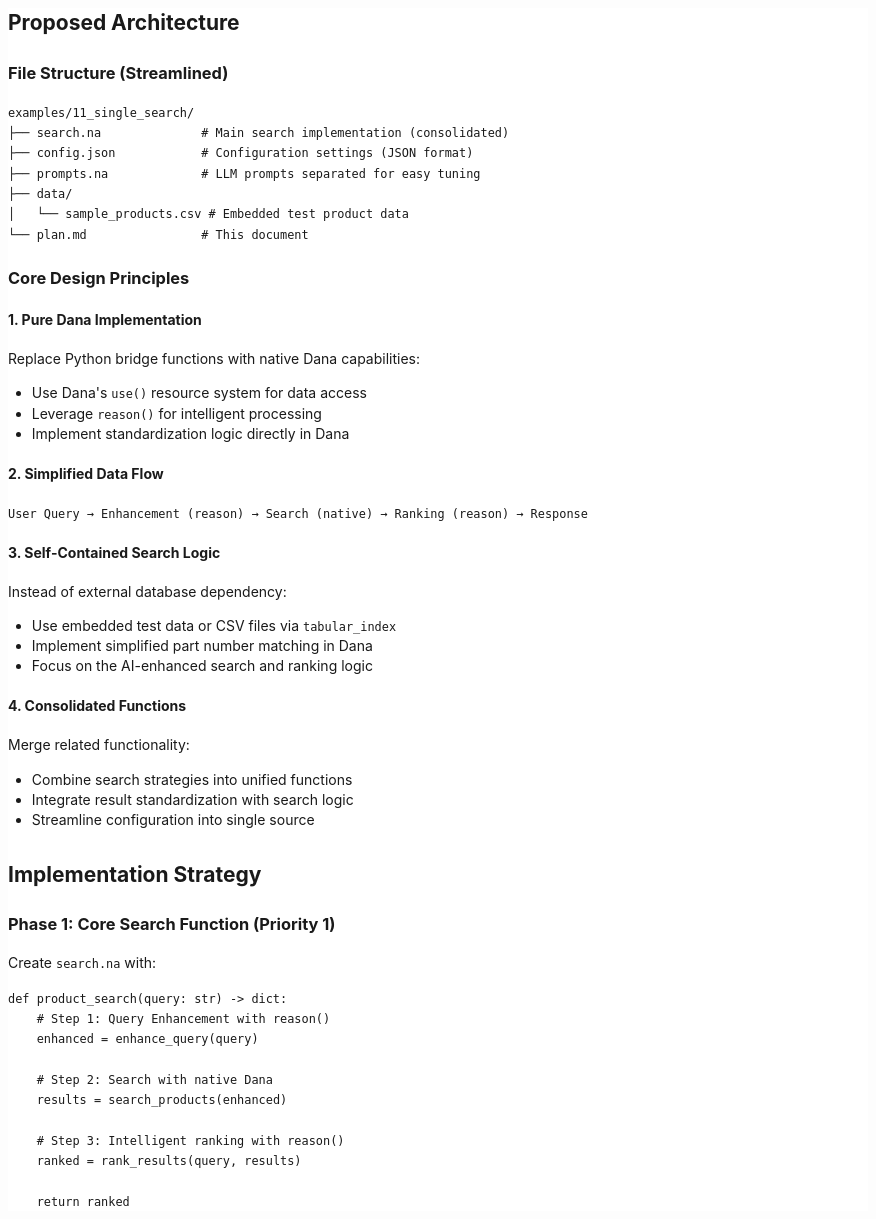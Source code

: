 ## Proposed Architecture

### File Structure (Streamlined)
```
examples/11_single_search/
├── search.na              # Main search implementation (consolidated)
├── config.json            # Configuration settings (JSON format)
├── prompts.na             # LLM prompts separated for easy tuning
├── data/
│   └── sample_products.csv # Embedded test product data
└── plan.md                # This document
```

### Core Design Principles

#### 1. Pure Dana Implementation
Replace Python bridge functions with native Dana capabilities:
- Use Dana's `use()` resource system for data access
- Leverage `reason()` for intelligent processing
- Implement standardization logic directly in Dana

#### 2. Simplified Data Flow
```
User Query → Enhancement (reason) → Search (native) → Ranking (reason) → Response
```

#### 3. Self-Contained Search Logic
Instead of external database dependency:
- Use embedded test data or CSV files via `tabular_index`
- Implement simplified part number matching in Dana
- Focus on the AI-enhanced search and ranking logic

#### 4. Consolidated Functions
Merge related functionality:
- Combine search strategies into unified functions
- Integrate result standardization with search logic
- Streamline configuration into single source

## Implementation Strategy

### Phase 1: Core Search Function (Priority 1)
Create `search.na` with:
```dana
def product_search(query: str) -> dict:
    # Step 1: Query Enhancement with reason()
    enhanced = enhance_query(query)
    
    # Step 2: Search with native Dana
    results = search_products(enhanced)
    
    # Step 3: Intelligent ranking with reason()
    ranked = rank_results(query, results)
    
    return ranked
```
